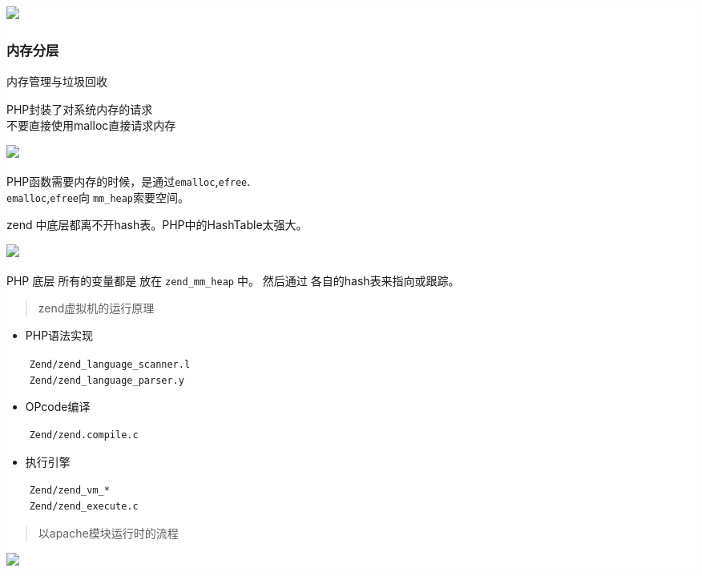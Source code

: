![](./img/1/935602427-57c2473f1e186_articlex.png)

### 内存分层

内存管理与垃圾回收

PHP封装了对系统内存的请求  
不要直接使用malloc直接请求内存

![](./img/1/3229486193-57c24aa86e871_articlex.png)

PHP函数需要内存的时候，是通过`emalloc`,`efree`.   
`emalloc`,`efree`向 `mm_heap`索要空间。

zend 中底层都离不开hash表。PHP中的HashTable太强大。

![](./img/1/4051559373-57c24cec5c8f3_articlex.png)

PHP 底层 所有的变量都是 放在 `zend_mm_heap` 中。 然后通过 各自的hash表来指向或跟踪。

> zend虚拟机的运行原理

* PHP语法实现
```
    Zend/zend_language_scanner.l
    Zend/zend_language_parser.y
```
* OPcode编译
```
    Zend/zend.compile.c
```
* 执行引擎
```
    Zend/zend_vm_*
    Zend/zend_execute.c
```

> 以apache模块运行时的流程

![](./img/1/584001524-57c263ac10e9d_articlex.png)

[0]: /a/1190000006725176
[1]: /t/php/blogs
[2]: /u/alogy